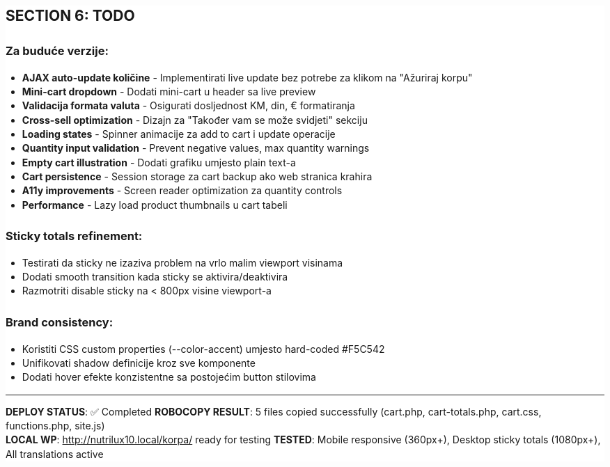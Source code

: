 ## SECTION 6: TODO

### Za buduće verzije:
- **AJAX auto-update količine** - Implementirati live update bez potrebe za klikom na "Ažuriraj korpu"
- **Mini-cart dropdown** - Dodati mini-cart u header sa live preview
- **Validacija formata valuta** - Osigurati dosljednost KM, din, € formatiranja
- **Cross-sell optimization** - Dizajn za "Također vam se može svidjeti" sekciju
- **Loading states** - Spinner animacije za add to cart i update operacije
- **Quantity input validation** - Prevent negative values, max quantity warnings
- **Empty cart illustration** - Dodati grafiku umjesto plain text-a
- **Cart persistence** - Session storage za cart backup ako web stranica krahira
- **A11y improvements** - Screen reader optimization za quantity controls
- **Performance** - Lazy load product thumbnails u cart tabeli

### Sticky totals refinement:
- Testirati da sticky ne izaziva problem na vrlo malim viewport visinama
- Dodati smooth transition kada sticky se aktivira/deaktivira  
- Razmotriti disable sticky na < 800px visine viewport-a

### Brand consistency:
- Koristiti CSS custom properties (--color-accent) umjesto hard-coded #F5C542 
- Unifikovati shadow definicije kroz sve komponente
- Dodati hover efekte konzistentne sa postojećim button stilovima

---

**DEPLOY STATUS**: ✅ Completed
**ROBOCOPY RESULT**: 5 files copied successfully (cart.php, cart-totals.php, cart.css, functions.php, site.js)  
**LOCAL WP**: http://nutrilux10.local/korpa/ ready for testing
**TESTED**: Mobile responsive (360px+), Desktop sticky totals (1080px+), All translations active
